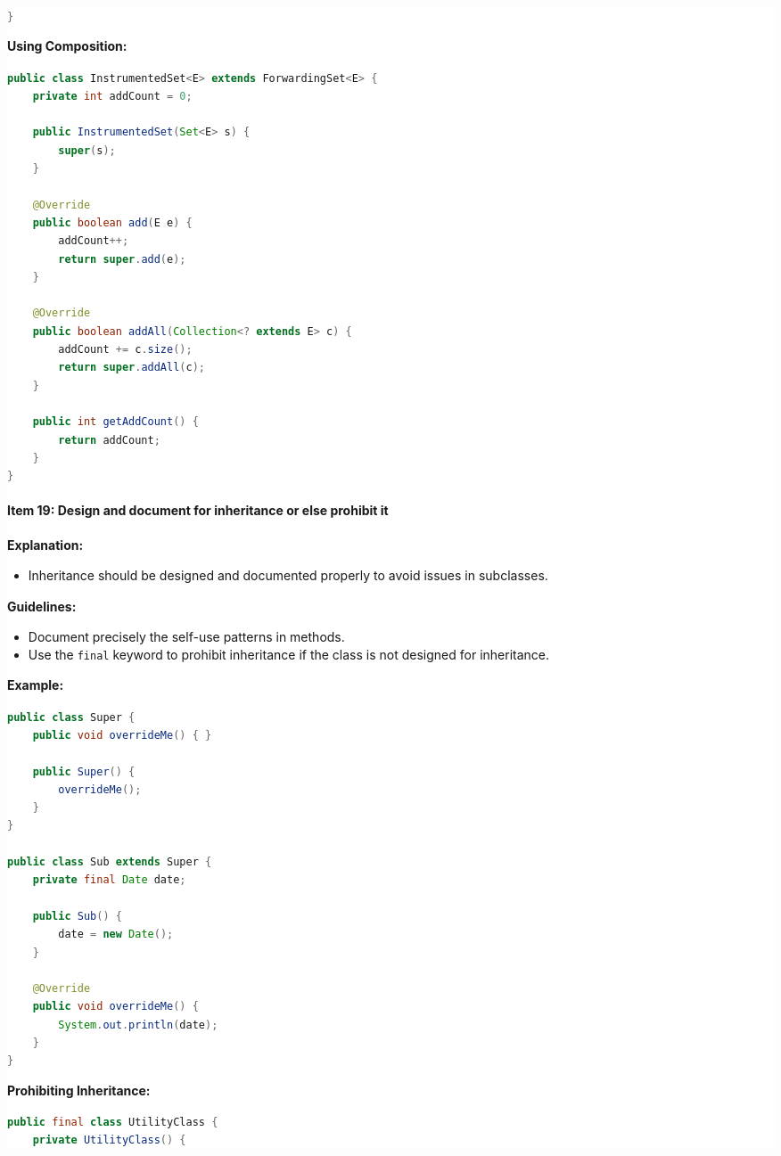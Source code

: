 ```java
}
```
**Using Composition:**
```java
public class InstrumentedSet<E> extends ForwardingSet<E> {
    private int addCount = 0;

    public InstrumentedSet(Set<E> s) {
        super(s);
    }

    @Override
    public boolean add(E e) {
        addCount++;
        return super.add(e);
    }

    @Override
    public boolean addAll(Collection<? extends E> c) {
        addCount += c.size();
        return super.addAll(c);
    }

    public int getAddCount() {
        return addCount;
    }
}
```

#### Item 19: Design and document for inheritance or else prohibit it
**Explanation:**
- Inheritance should be designed and documented properly to avoid issues in subclasses.

**Guidelines:**
- Document precisely the self-use patterns in methods.
- Use the `final` keyword to prohibit inheritance if the class is not designed for inheritance.

**Example:**
```java
public class Super {
    public void overrideMe() { }

    public Super() {
        overrideMe();
    }
}

public class Sub extends Super {
    private final Date date;

    public Sub() {
        date = new Date();
    }

    @Override
    public void overrideMe() {
        System.out.println(date);
    }
}
```
**Prohibiting Inheritance:**
```java
public final class UtilityClass {
    private UtilityClass() {
```